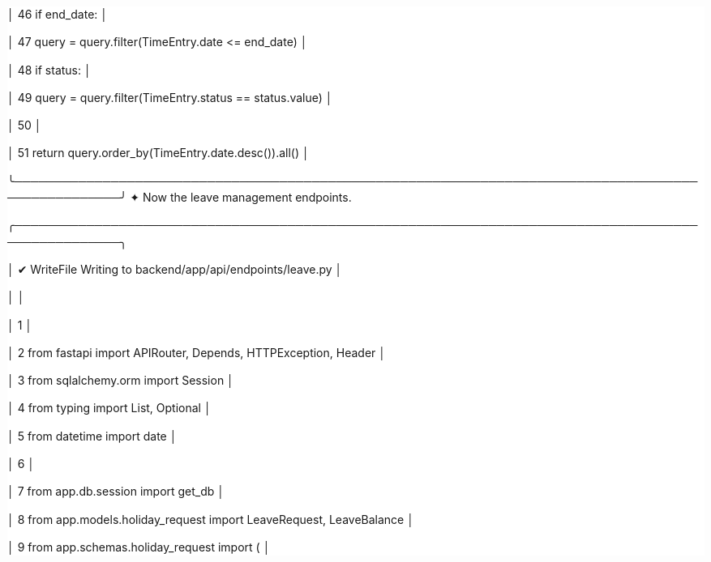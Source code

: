  │    46     if end_date:                                                                            │
 
 │    47         query = query.filter(TimeEntry.date <= end_date)                                    │
 
 │    48     if status:                                                                              │
 
 │    49         query = query.filter(TimeEntry.status == status.value)                              │
 
 │    50                                                                                             │
 
 │    51     return query.order_by(TimeEntry.date.desc()).all()                                      │
 
 ╰───────────────────────────────────────────────────────────────────────────────────────────────────╯
✦
Now the leave management endpoints.



 ╭───────────────────────────────────────────────────────────────────────────────────────────────────╮
 
 │ ✔ WriteFile Writing to backend/app/api/endpoints/leave.py                                        │
 
 │                                                                                                   │
 
 │     1                                                                                             │
 
 │     2 from fastapi import APIRouter, Depends, HTTPException, Header                               │
 
 │     3 from sqlalchemy.orm import Session                                                          │
 
 │     4 from typing import List, Optional                                                           │
 
 │     5 from datetime import date                                                                   │
 
 │     6                                                                                             │
 
 │     7 from app.db.session import get_db                                                           │
 
 │     8 from app.models.holiday_request import LeaveRequest, LeaveBalance                           │
 
 │     9 from app.schemas.holiday_request import (                                                   │
 